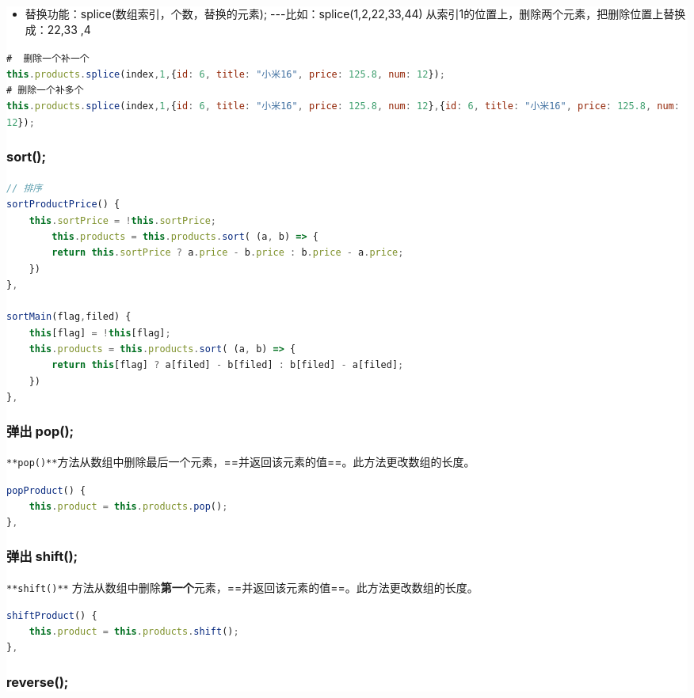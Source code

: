 - 替换功能：splice(数组索引，个数，替换的元素); ---比如：splice(1,2,22,33,44) 从索引1的位置上，删除两个元素，把删除位置上替换成：22,33 ,4

```js
#  删除一个补一个
this.products.splice(index,1,{id: 6, title: "小米16", price: 125.8, num: 12});
# 删除一个补多个
this.products.splice(index,1,{id: 6, title: "小米16", price: 125.8, num: 12},{id: 6, title: "小米16", price: 125.8, num: 12});
```



### sort();

```js
// 排序
sortProductPrice() {
    this.sortPrice = !this.sortPrice;
        this.products = this.products.sort( (a, b) => {
        return this.sortPrice ? a.price - b.price : b.price - a.price;
    })
},

sortMain(flag,filed) {
    this[flag] = !this[flag];
    this.products = this.products.sort( (a, b) => {
        return this[flag] ? a[filed] - b[filed] : b[filed] - a[filed];
    })
},

```



### 弹出 pop();

`**pop()**`方法从数组中删除最后一个元素，==并返回该元素的值==。此方法更改数组的长度。

```js
popProduct() {
	this.product = this.products.pop();
},
```



### 弹出 shift();

`**shift()**` 方法从数组中删除**第一个**元素，==并返回该元素的值==。此方法更改数组的长度。

```js
shiftProduct() {
	this.product = this.products.shift();
},
```

### reverse();
